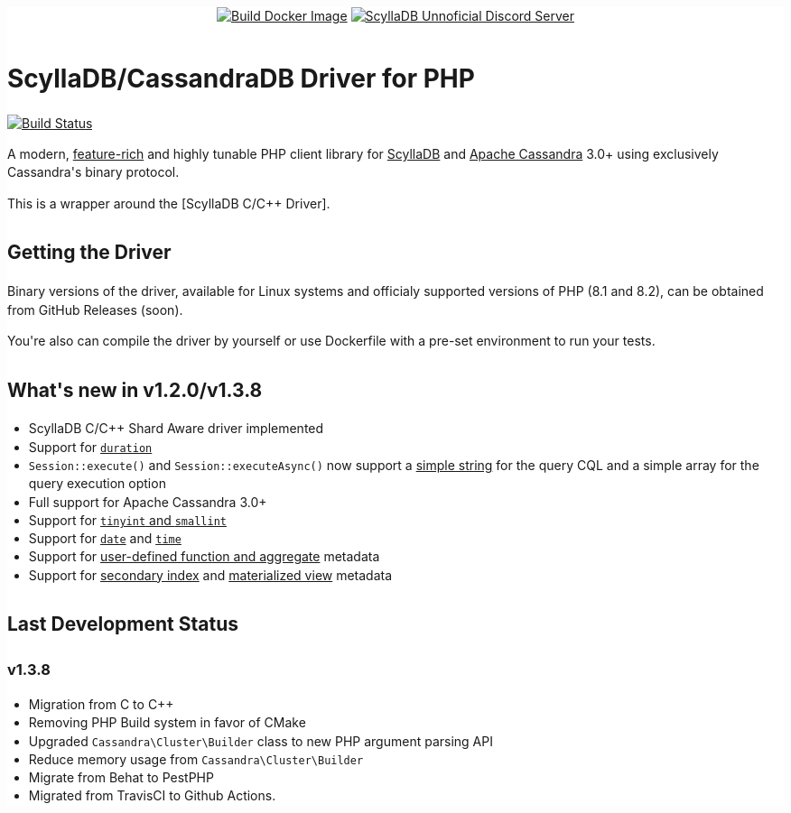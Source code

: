 <div align="center">
  
[![Build Docker Image](https://github.com/he4rt/scylladb-php-driver/actions/workflows/docker-image.yml/badge.svg)](https://github.com/he4rt/scylladb-php-driver/actions/workflows/docker-image.yml)
[![ScyllaDB Unnoficial Discord Server](https://img.shields.io/badge/ScyllaDB_Developers-Discord_Server-4C388C)](https://discord.gg/B6rutCXvgp)

</div>


# ScyllaDB/CassandraDB Driver for PHP

[![Build Status](https://github.com/he4rt/scylladb-php-driver/actions/workflows/tests.yml/badge.svg?branch=v1.3.x)](https://github.com/he4rt/scylladb-php-driver/actions/workflows/tests.yml)

A modern, [feature-rich][Features] and highly tunable PHP client library
for [ScyllaDB](https://github.com/scylladb/scylladb) and
[Apache Cassandra] 3.0+ using exclusively Cassandra's binary protocol.

This is a wrapper around the [ScyllaDB C/C++ Driver].

## Getting the Driver

Binary versions of the driver, available for Linux systems and officialy supported versions of PHP (8.1 and 8.2), can be
obtained from GitHub Releases (soon).

You're also can compile the driver by yourself or use Dockerfile with a pre-set environment to run your tests.

## What's new in v1.2.0/v1.3.8

* ScyllaDB C/C++ Shard Aware driver implemented
* Support for [`duration`]
* `Session::execute()` and `Session::executeAsync()` now support a
  [simple string] for the query CQL and a simple array for the query execution option
* Full support for Apache Cassandra 3.0+
* Support for [`tinyint` and `smallint`]
* Support for [`date`] and [`time`]
* Support for [user-defined function and aggregate] metadata
* Support for [secondary index] and [materialized view] metadata

## Last Development Status

### v1.3.8

- Migration from C to C++
- Removing PHP Build system in favor of CMake
- Upgraded `Cassandra\Cluster\Builder` class to new PHP argument parsing API
- Reduce memory usage from `Cassandra\Cluster\Builder`
- Migrate from Behat to PestPHP
- Migrated from TravisCI to Github Actions.


[Apache Cassandra]: http://cassandra.apache.org
[DSE PHP driver]: http://docs.datastax.com/en/developer/php-driver-dse/latest
[DataStax Enterprise]: http://www.datastax.com/products/datastax-enterprise
[DataStax C/C++ Driver for Apache Cassandra]: http://docs.datastax.com/en/developer/cpp-driver/latest
[DataStax download server]: http://downloads.datastax.com/php-driver
[GitHub]: https://github.com/datastax/php-driver
[Home]: http://docs.datastax.com/en/developer/php-driver/latest
[API]: http://docs.datastax.com/en/developer/php-driver/latest/api
[installing-details]: https://github.com/datastax/php-driver/blob/master/ext/README.md
[contribution-policy]: https://github.com/datastax/php-driver/blob/master/CONTRIBUTING.md
[Behat Framework]: http://docs.behat.org
[Features]: /tests/features
[`duration`]: /tests/features/duration.feature
[simple string]: /tests/features/simple_string_queries.feature
[`tinyint` and `smallint`]: /tests/features/datatypes.feature#L92
[`date`]: /tests/features/datatypes.feature#L135
[`time`]: /tests/features/datatypes.feature#L170
[user-defined function and aggregate]: /tests/features/function_and_aggregate_metadata.feature
[secondary index]: /tests/features/secondary_index_metadata.feature
[materialized view]: /tests/features/materialized_view_metadata.feature